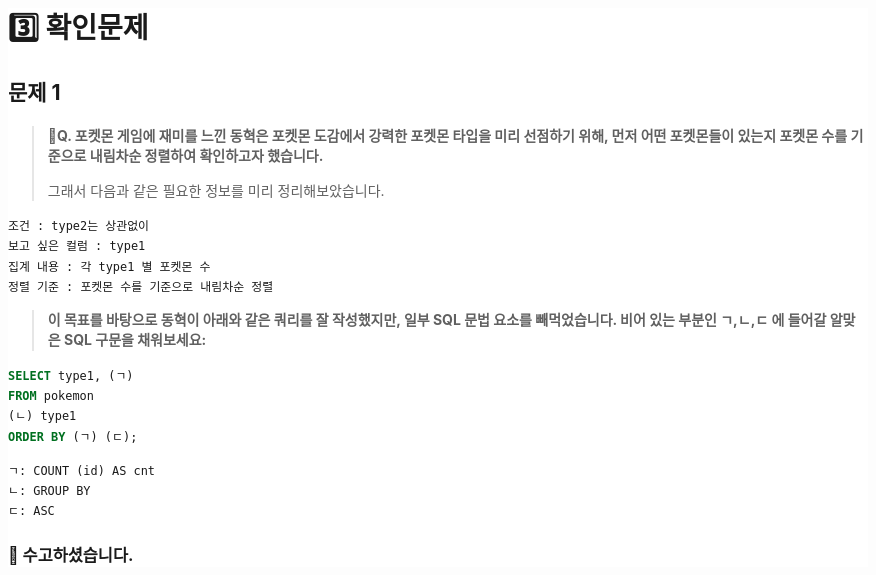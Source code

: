 # 3️⃣ 확인문제

## 문제 1

> **🧚Q. 포켓몬 게임에 재미를 느낀 동혁은 포켓몬 도감에서 강력한 포켓몬 타입을 미리 선점하기 위해, 먼저 어떤 포켓몬들이 있는지 포켓몬 수를 기준으로 내림차순 정렬하여  확인하고자 했습니다.**
>
> 그래서 다음과 같은 필요한 정보를 미리 정리해보았습니다. 

~~~
조건 : type2는 상관없이
보고 싶은 컬럼 : type1
집계 내용 : 각 type1 별 포켓몬 수
정렬 기준 : 포켓몬 수를 기준으로 내림차순 정렬
~~~

> **이 목표를 바탕으로 동혁이 아래와 같은 쿼리를 잘 작성했지만, 일부 SQL 문법 요소를 빼먹었습니다. 비어 있는 부분인 ㄱ,ㄴ,ㄷ 에 들어갈 알맞은 SQL 구문을 채워보세요:**

~~~sql
SELECT type1, (ㄱ)
FROM pokemon
(ㄴ) type1
ORDER BY (ㄱ) (ㄷ);
~~~



~~~
ㄱ: COUNT (id) AS cnt
ㄴ: GROUP BY
ㄷ: ASC
~~~



### 🎉 수고하셨습니다.
